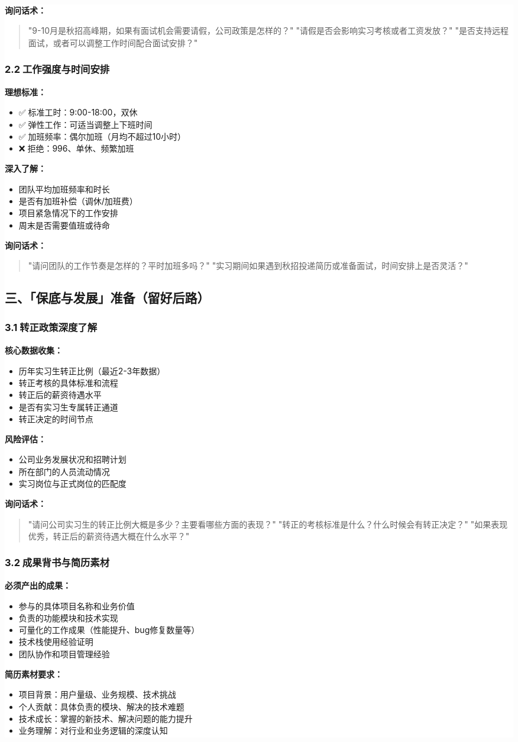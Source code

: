 **询问话术：**
> "9-10月是秋招高峰期，如果有面试机会需要请假，公司政策是怎样的？"
> "请假是否会影响实习考核或者工资发放？"
> "是否支持远程面试，或者可以调整工作时间配合面试安排？"

### 2.2 工作强度与时间安排
**理想标准：**
- ✅ 标准工时：9:00-18:00，双休
- ✅ 弹性工作：可适当调整上下班时间
- ✅ 加班频率：偶尔加班（月均不超过10小时）
- ❌ 拒绝：996、单休、频繁加班

**深入了解：**
- 团队平均加班频率和时长
- 是否有加班补偿（调休/加班费）
- 项目紧急情况下的工作安排
- 周末是否需要值班或待命

**询问话术：**
> "请问团队的工作节奏是怎样的？平时加班多吗？"
> "实习期间如果遇到秋招投递简历或准备面试，时间安排上是否灵活？"

## 三、「保底与发展」准备（留好后路）

### 3.1 转正政策深度了解
**核心数据收集：**
- 历年实习生转正比例（最近2-3年数据）
- 转正考核的具体标准和流程
- 转正后的薪资待遇水平
- 是否有实习生专属转正通道
- 转正决定的时间节点

**风险评估：**
- 公司业务发展状况和招聘计划
- 所在部门的人员流动情况
- 实习岗位与正式岗位的匹配度

**询问话术：**
> "请问公司实习生的转正比例大概是多少？主要看哪些方面的表现？"
> "转正的考核标准是什么？什么时候会有转正决定？"
> "如果表现优秀，转正后的薪资待遇大概在什么水平？"

### 3.2 成果背书与简历素材
**必须产出的成果：**
- 参与的具体项目名称和业务价值
- 负责的功能模块和技术实现
- 可量化的工作成果（性能提升、bug修复数量等）
- 技术栈使用经验证明
- 团队协作和项目管理经验

**简历素材要求：**
- 项目背景：用户量级、业务规模、技术挑战
- 个人贡献：具体负责的模块、解决的技术难题
- 技术成长：掌握的新技术、解决问题的能力提升
- 业务理解：对行业和业务逻辑的深度认知
